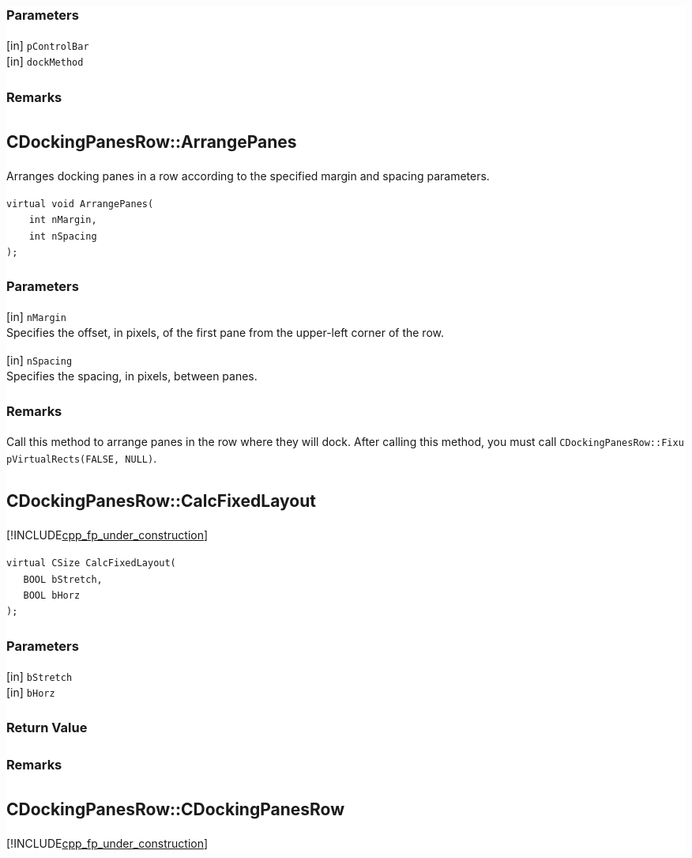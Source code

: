 ### Parameters  
 [in] `pControlBar`  
  [in] `dockMethod`  
  
### Remarks  
  
##  <a name="cdockingpanesrow__arrangepanes"></a>  CDockingPanesRow::ArrangePanes  
 Arranges docking panes in a row according to the specified margin and spacing parameters.  
  
```  
virtual void ArrangePanes(  
    int nMargin,  
    int nSpacing   
);  
```  
  
### Parameters  
 [in] `nMargin`  
 Specifies the offset, in pixels, of the first pane from the upper-left corner of the row.  
  
 [in] `nSpacing`  
 Specifies the spacing, in pixels, between panes.  
  
### Remarks  
 Call this method to arrange panes in the row where they will dock. After calling this method, you must call `CDockingPanesRow::FixupVirtualRects(FALSE, NULL)`.  
  
##  <a name="cdockingpanesrow__calcfixedlayout"></a>  CDockingPanesRow::CalcFixedLayout  
 [!INCLUDE[cpp_fp_under_construction](../VS_csharp/includes/cpp_fp_under_construction_md.md)]  
  
```  
virtual CSize CalcFixedLayout(  
   BOOL bStretch,  
   BOOL bHorz  
);  
```  
  
### Parameters  
 [in] `bStretch`  
  [in] `bHorz`  
  
### Return Value  
  
### Remarks  
  
##  <a name="cdockingpanesrow__cdockingpanesrow"></a>  CDockingPanesRow::CDockingPanesRow  
 [!INCLUDE[cpp_fp_under_construction](../VS_csharp/includes/cpp_fp_under_construction_md.md)]  
  